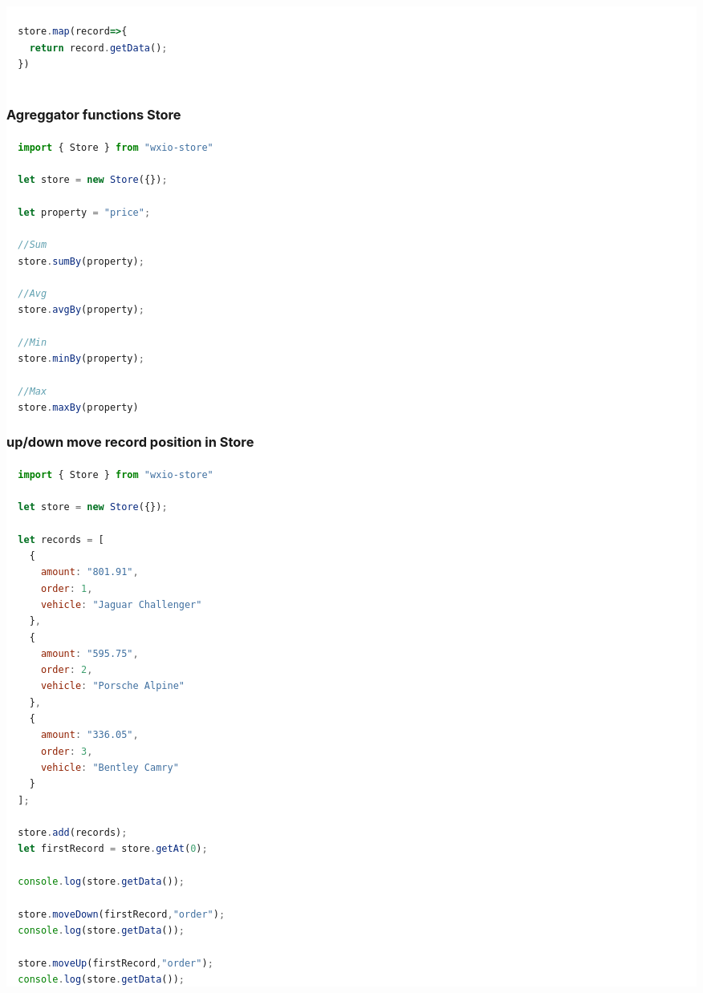 ```js

  store.map(record=>{
    return record.getData();
  })
  
```

### Agreggator functions Store

```js
  import { Store } from "wxio-store"

  let store = new Store({});

  let property = "price";
  
  //Sum
  store.sumBy(property);
  
  //Avg
  store.avgBy(property);
  
  //Min
  store.minBy(property);
  
  //Max
  store.maxBy(property)
```

### up/down move record position in Store

```js
  import { Store } from "wxio-store"

  let store = new Store({});

  let records = [
    {
      amount: "801.91",
      order: 1,
      vehicle: "Jaguar Challenger"
    },
    {
      amount: "595.75",
      order: 2,
      vehicle: "Porsche Alpine"
    },
    {
      amount: "336.05",
      order: 3,
      vehicle: "Bentley Camry"
    }
  ];
  
  store.add(records);
  let firstRecord = store.getAt(0);

  console.log(store.getData());
  
  store.moveDown(firstRecord,"order");
  console.log(store.getData());

  store.moveUp(firstRecord,"order");
  console.log(store.getData());
```